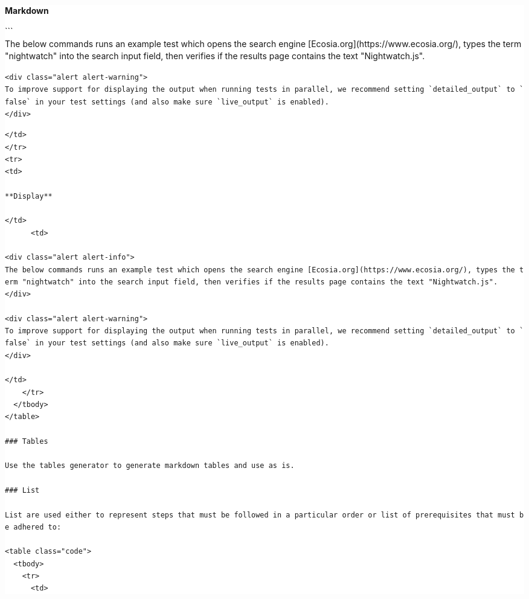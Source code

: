 **Markdown**

</td>
      <td>
```
    <div class="alert alert-info">
    The below commands runs an example test which opens the search engine [Ecosia.org](https://www.ecosia.org/), types the term "nightwatch" into the search input field, then verifies if the results page contains the text "Nightwatch.js".
    </div>

    <div class="alert alert-warning">
    To improve support for displaying the output when running tests in parallel, we recommend setting `detailed_output` to `false` in your test settings (and also make sure `live_output` is enabled).
    </div>
```
</td>
</tr>
<tr>
<td>

**Display**

</td>
      <td>

<div class="alert alert-info">
The below commands runs an example test which opens the search engine [Ecosia.org](https://www.ecosia.org/), types the term "nightwatch" into the search input field, then verifies if the results page contains the text "Nightwatch.js".
</div>

<div class="alert alert-warning">
To improve support for displaying the output when running tests in parallel, we recommend setting `detailed_output` to `false` in your test settings (and also make sure `live_output` is enabled).
</div>

</td>
    </tr>
  </tbody>
</table>

### Tables

Use the tables generator to generate markdown tables and use as is.

### List

List are used either to represent steps that must be followed in a particular order or list of prerequisites that must be adhered to:

<table class="code">
  <tbody>
    <tr>
      <td>
